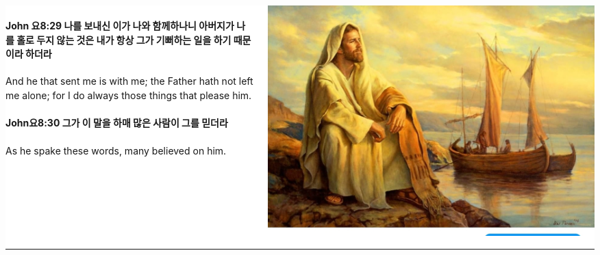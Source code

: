 <div class="columns">
  <div class="scriptures">
    <br>
    <div class="scripture">
      <b>John 요8:29 나를 보내신 이가 나와 함께하나니 아버지가 나를 홀로 두지 않는 것은 내가 항상 그가 기뻐하는 일을 하기 때문이라 하더라 
      </b>
    </div>
    <br>
    <div class="scripture">And he that sent me is with me; the Father hath not left me alone; for I do always those things that please him. 
    </div>
    <br>
    <div class="scripture">
      <b>John요8:30 그가 이 말을 하매 많은 사람이 그를 믿더라 
      </b>
    </div>
    <br>
    <div class="scripture">As he spake these words, many believed on him. 
    </div>         
  </div>
  <div class="image-container">
    <img src='../../pictures/picture_82.jpg'>
  </div>
</div>

---